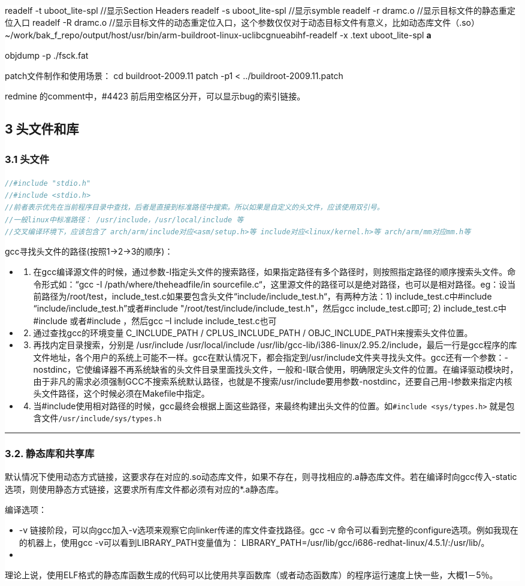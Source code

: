   readelf -t uboot_lite-spl   //显示Section Headers
  readelf -s uboot_lite-spl   //显示symble
  readelf -r dramc.o  //显示目标文件的静态重定位入口
  readelf -R dramc.o  //显示目标文件的动态重定位入口，这个参数仅仅对于动态目标文件有意义，比如动态库文件（.so）
  ~/work/bak_f_repo/output/host/usr/bin/arm-buildroot-linux-uclibcgnueabihf-readelf -x .text uboot_lite-spl
**a**<br>

objdump -p ./fsck.fat

patch文件制作和使用场景：
cd buildroot-2009.11
patch -p1 < ../buildroot-2009.11.patch

redmine 的comment中，#4423 前后用空格区分开，可以显示bug的索引链接。


## 3 头文件和库

### 3.1 头文件
```cpp
//#include "stdio.h"
//#include <stdio.h>
//前者表示优先在当前程序目录中查找，后者是直接到标准路径中搜索。所以如果是自定义的头文件，应该使用双引号。
//一般linux中标准路径： /usr/include，/usr/local/include 等
//交叉编译环境下，应该包含了 arch/arm/include对应<asm/setup.h>等 include对应<linux/kernel.h>等 arch/arm/mm对应mm.h等
```
gcc寻找头文件的路径(按照1->2->3的顺序)：
- 1. 在gcc编译源文件的时候，通过参数-I指定头文件的搜索路径，如果指定路径有多个路径时，则按照指定路径的顺序搜索头文件。命令形式如：“gcc -I /path/where/theheadfile/in sourcefile.c“，这里源文件的路径可以是绝对路径，也可以是相对路径。eg：设当前路径为/root/test，include_test.c如果要包含头文件“include/include_test.h“，有两种方法：1) include_test.c中#include “include/include_test.h”或者#include "/root/test/include/include_test.h"，然后gcc include_test.c即可; 2) include_test.c中#include 或者#include ，然后gcc –I include include_test.c也可
- 2. 通过查找gcc的环境变量 C_INCLUDE_PATH / CPLUS_INCLUDE_PATH / OBJC_INCLUDE_PATH来搜索头文件位置。
- 3. 再找内定目录搜索，分别是 /usr/include  /usr/local/include /usr/lib/gcc-lib/i386-linux/2.95.2/include，最后一行是gcc程序的库文件地址，各个用户的系统上可能不一样。gcc在默认情况下，都会指定到/usr/include文件夹寻找头文件。gcc还有一个参数：-nostdinc，它使编译器不再系统缺省的头文件目录里面找头文件，一般和-I联合使用，明确限定头文件的位置。在编译驱动模块时，由于非凡的需求必须强制GCC不搜索系统默认路径，也就是不搜索/usr/include要用参数-nostdinc，还要自己用-I参数来指定内核头文件路径，这个时候必须在Makefile中指定。
- 4. 当#include使用相对路径的时候，gcc最终会根据上面这些路径，来最终构建出头文件的位置。如`#include <sys/types.h>` 就是包含文件`/usr/include/sys/types.h`

----
### 3.2. 静态库和共享库

默认情况下使用动态方式链接，这要求存在对应的.so动态库文件，如果不存在，则寻找相应的.a静态库文件。若在编译时向gcc传入-static选项，则使用静态方式链接，这要求所有库文件都必须有对应的*.a静态库。

编译选项：
- -v 链接阶段，可以向gcc加入-v选项来观察它向linker传递的库文件查找路径。gcc -v 命令可以看到完整的configure选项。例如我现在的机器上，使用gcc -v可以看到LIBRARY_PATH变量值为： LIBRARY_PATH=/usr/lib/gcc/i686-redhat-linux/4.5.1/:/usr/lib/。
-

理论上说，使用ELF格式的静态库函数生成的代码可以比使用共享函数库（或者动态函数库）的程序运行速度上快一些，大概1－5％。
